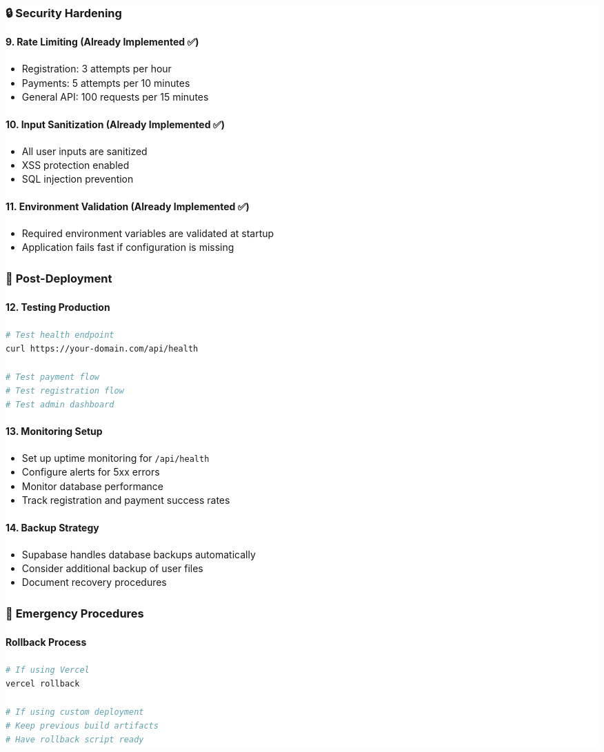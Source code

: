### 🔒 **Security Hardening**

#### 9. Rate Limiting (Already Implemented ✅)

- Registration: 3 attempts per hour
- Payments: 5 attempts per 10 minutes
- General API: 100 requests per 15 minutes

#### 10. Input Sanitization (Already Implemented ✅)

- All user inputs are sanitized
- XSS protection enabled
- SQL injection prevention

#### 11. Environment Validation (Already Implemented ✅)

- Required environment variables are validated at startup
- Application fails fast if configuration is missing

### 📝 **Post-Deployment**

#### 12. Testing Production

```bash
# Test health endpoint
curl https://your-domain.com/api/health

# Test payment flow
# Test registration flow
# Test admin dashboard
```

#### 13. Monitoring Setup

- Set up uptime monitoring for `/api/health`
- Configure alerts for 5xx errors
- Monitor database performance
- Track registration and payment success rates

#### 14. Backup Strategy

- Supabase handles database backups automatically
- Consider additional backup of user files
- Document recovery procedures

### 🚨 **Emergency Procedures**

#### Rollback Process

```bash
# If using Vercel
vercel rollback

# If using custom deployment
# Keep previous build artifacts
# Have rollback script ready
```
